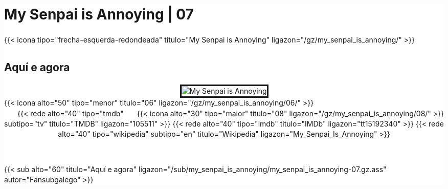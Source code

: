 
# My Senpai is Annoying | 07

{{< icona tipo="frecha-esquerda-redondeada" titulo="My Senpai is Annoying" ligazon="/gz/my_senpai_is_annoying/" >}}

## Aquí e agora

<div style="text-align: center">
<img style="width: 100%; border: 3px solid currentColor" title="My Senpai is Annoying" alt="My Senpai is Annoying" src="https://www.themoviedb.org/t/p/original/oTBrkPJMNpBqAaw2cRuyHT6H5XY.jpg">

<br>

<div style="float: left">
{{< icona alto="50" tipo="menor" titulo="06" ligazon="/gz/my_senpai_is_annoying/06/" >}}
</div>
<div style="float: right">
{{< icona alto="30" tipo="maior" titulo="08" ligazon="/gz/my_senpai_is_annoying/08/" >}}
</div>

{{< rede alto="40" tipo="tmdb" subtipo="tv" titulo="TMDB" ligazon="105511" >}}
{{< rede alto="40" tipo="imdb" titulo="IMDb" ligazon="tt15192340" >}}
{{< rede alto="40" tipo="wikipedia" subtipo="en" titulo="Wikipedia" ligazon="My_Senpai_Is_Annoying" >}}
</div>

<br>

{{< sub alto="60" titulo="Aquí e agora" ligazon="/sub/my_senpai_is_annoying/my_senpai_is_annoying-07.gz.ass" autor="Fansubgalego" >}}
